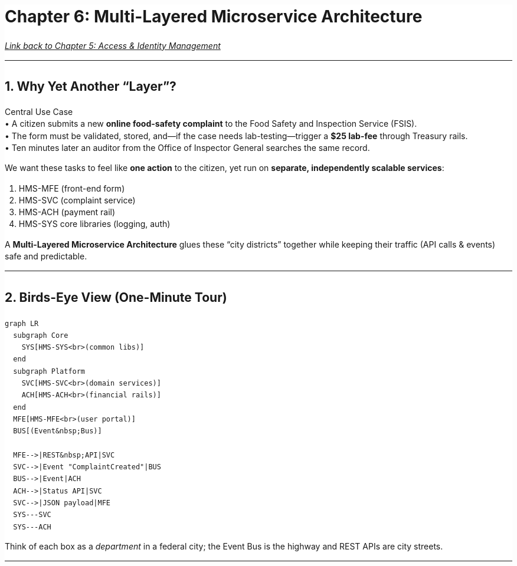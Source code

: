 # Chapter 6: Multi-Layered Microservice Architecture
*[Link back to Chapter 5: Access & Identity Management](05_access___identity_management_.md)*  

---

## 1. Why Yet Another “Layer”?
Central Use Case  
• A citizen submits a new **online food-safety complaint** to the Food Safety and Inspection Service (FSIS).  
• The form must be validated, stored, and—if the case needs lab-testing—trigger a **$25 lab-fee** through Treasury rails.  
• Ten minutes later an auditor from the Office of Inspector General searches the same record.  

We want these tasks to feel like **one action** to the citizen, yet run on **separate, independently scalable services**:

1. HMS-MFE (front-end form)  
2. HMS-SVC (complaint service)  
3. HMS-ACH (payment rail)  
4. HMS-SYS core libraries (logging, auth)  

A **Multi-Layered Microservice Architecture** glues these “city districts” together while keeping their traffic (API calls & events) safe and predictable.

---

## 2. Birds-Eye View (One-Minute Tour)

```mermaid
graph LR
  subgraph Core
    SYS[HMS-SYS<br>(common libs)]
  end
  subgraph Platform
    SVC[HMS-SVC<br>(domain services)]
    ACH[HMS-ACH<br>(financial rails)]
  end
  MFE[HMS-MFE<br>(user portal)]
  BUS[(Event&nbsp;Bus)]
  
  MFE-->|REST&nbsp;API|SVC
  SVC-->|Event "ComplaintCreated"|BUS
  BUS-->|Event|ACH
  ACH-->|Status API|SVC
  SVC-->|JSON payload|MFE
  SYS---SVC
  SYS---ACH
```

Think of each box as a *department* in a federal city; the Event Bus is the highway and REST APIs are city streets.

---